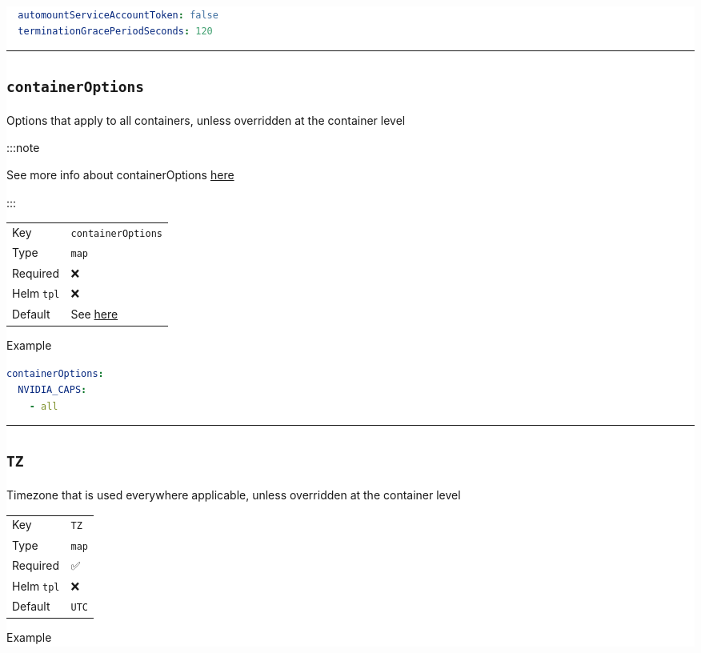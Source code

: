 ```yaml
  automountServiceAccountToken: false
  terminationGracePeriodSeconds: 120
```

---

## `containerOptions`

Options that apply to all containers, unless overridden at the container level

:::note

See more info about containerOptions [here](/general/common/containeroptions)

:::

|            |                                                       |
| ---------- | ----------------------------------------------------- |
| Key        | `containerOptions`                                    |
| Type       | `map`                                                 |
| Required   | ❌                                                    |
| Helm `tpl` | ❌                                                    |
| Default    | See [here](/general/common/containeroptions#defaults) |

Example

```yaml
containerOptions:
  NVIDIA_CAPS:
    - all
```

---

## `TZ`

Timezone that is used everywhere applicable, unless overridden at the container level

|            |       |
| ---------- | ----- |
| Key        | `TZ`  |
| Type       | `map` |
| Required   | ✅    |
| Helm `tpl` | ❌    |
| Default    | `UTC` |

Example
